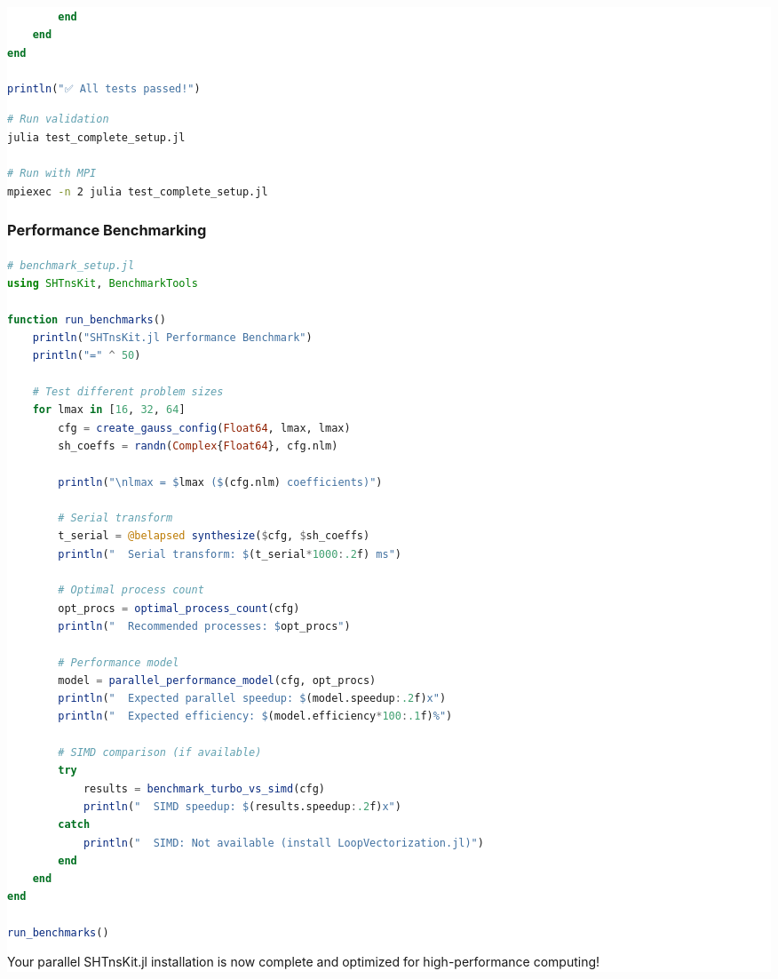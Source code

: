 ```julia
        end
    end
end

println("✅ All tests passed!")
```

```bash
# Run validation
julia test_complete_setup.jl

# Run with MPI
mpiexec -n 2 julia test_complete_setup.jl
```

### Performance Benchmarking

```julia
# benchmark_setup.jl
using SHTnsKit, BenchmarkTools

function run_benchmarks()
    println("SHTnsKit.jl Performance Benchmark")
    println("=" ^ 50)
    
    # Test different problem sizes
    for lmax in [16, 32, 64]
        cfg = create_gauss_config(Float64, lmax, lmax)
        sh_coeffs = randn(Complex{Float64}, cfg.nlm)
        
        println("\nlmax = $lmax ($(cfg.nlm) coefficients)")
        
        # Serial transform
        t_serial = @belapsed synthesize($cfg, $sh_coeffs)
        println("  Serial transform: $(t_serial*1000:.2f) ms")
        
        # Optimal process count
        opt_procs = optimal_process_count(cfg)
        println("  Recommended processes: $opt_procs")
        
        # Performance model
        model = parallel_performance_model(cfg, opt_procs)
        println("  Expected parallel speedup: $(model.speedup:.2f)x")
        println("  Expected efficiency: $(model.efficiency*100:.1f)%")
        
        # SIMD comparison (if available)
        try
            results = benchmark_turbo_vs_simd(cfg)
            println("  SIMD speedup: $(results.speedup:.2f)x")
        catch
            println("  SIMD: Not available (install LoopVectorization.jl)")
        end
    end
end

run_benchmarks()
```

Your parallel SHTnsKit.jl installation is now complete and optimized for high-performance computing!